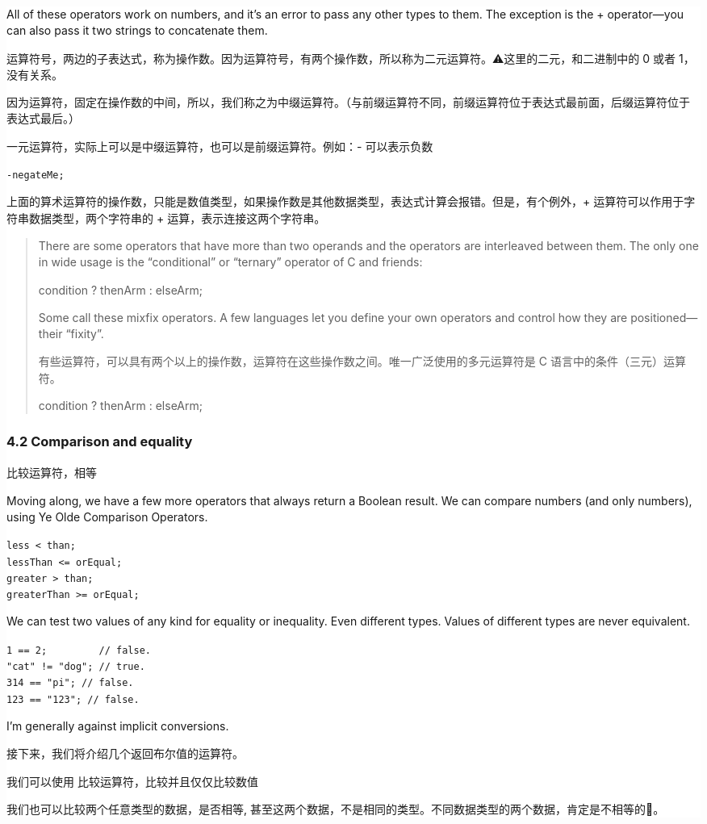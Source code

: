 All of these operators work on numbers, and it’s an error to pass any other types to them. The exception is the + operator—you can also pass it two strings to concatenate them.

运算符号，两边的子表达式，称为操作数。因为运算符号，有两个操作数，所以称为二元运算符。⚠️这里的二元，和二进制中的 0 或者 1，没有关系。

因为运算符，固定在操作数的中间，所以，我们称之为中缀运算符。（与前缀运算符不同，前缀运算符位于表达式最前面，后缀运算符位于表达式最后。）

一元运算符，实际上可以是中缀运算符，也可以是前缀运算符。例如：- 可以表示负数

```
-negateMe;
```

上面的算术运算符的操作数，只能是数值类型，如果操作数是其他数据类型，表达式计算会报错。但是，有个例外，+ 运算符可以作用于字符串数据类型，两个字符串的 + 运算，表示连接这两个字符串。

> There are some operators that have more than two operands and the operators are interleaved between them. The only one in wide usage is the “conditional” or “ternary” operator of C and friends:
>
> condition ? thenArm : elseArm;
>
> Some call these mixfix operators. A few languages let you define your own operators and control how they are positioned—their “fixity”.
>
> 有些运算符，可以具有两个以上的操作数，运算符在这些操作数之间。唯一广泛使用的多元运算符是 C 语言中的条件（三元）运算符。
>
> condition ? thenArm : elseArm;

### 4.2 Comparison and equality

比较运算符，相等

Moving along, we have a few more operators that always return a Boolean result. We can compare numbers (and only numbers), using Ye Olde Comparison Operators.

```
less < than;
lessThan <= orEqual;
greater > than;
greaterThan >= orEqual;
```

We can test two values of any kind for equality or inequality. Even different types. Values of different types are never equivalent.

```
1 == 2;         // false.
"cat" != "dog"; // true.
314 == "pi"; // false.
123 == "123"; // false.
```

I’m generally against implicit conversions.



接下来，我们将介绍几个返回布尔值的运算符。

我们可以使用 比较运算符，比较并且仅仅比较数值

我们也可以比较两个任意类型的数据，是否相等, 甚至这两个数据，不是相同的类型。不同数据类型的两个数据，肯定是不相等的🤔。

